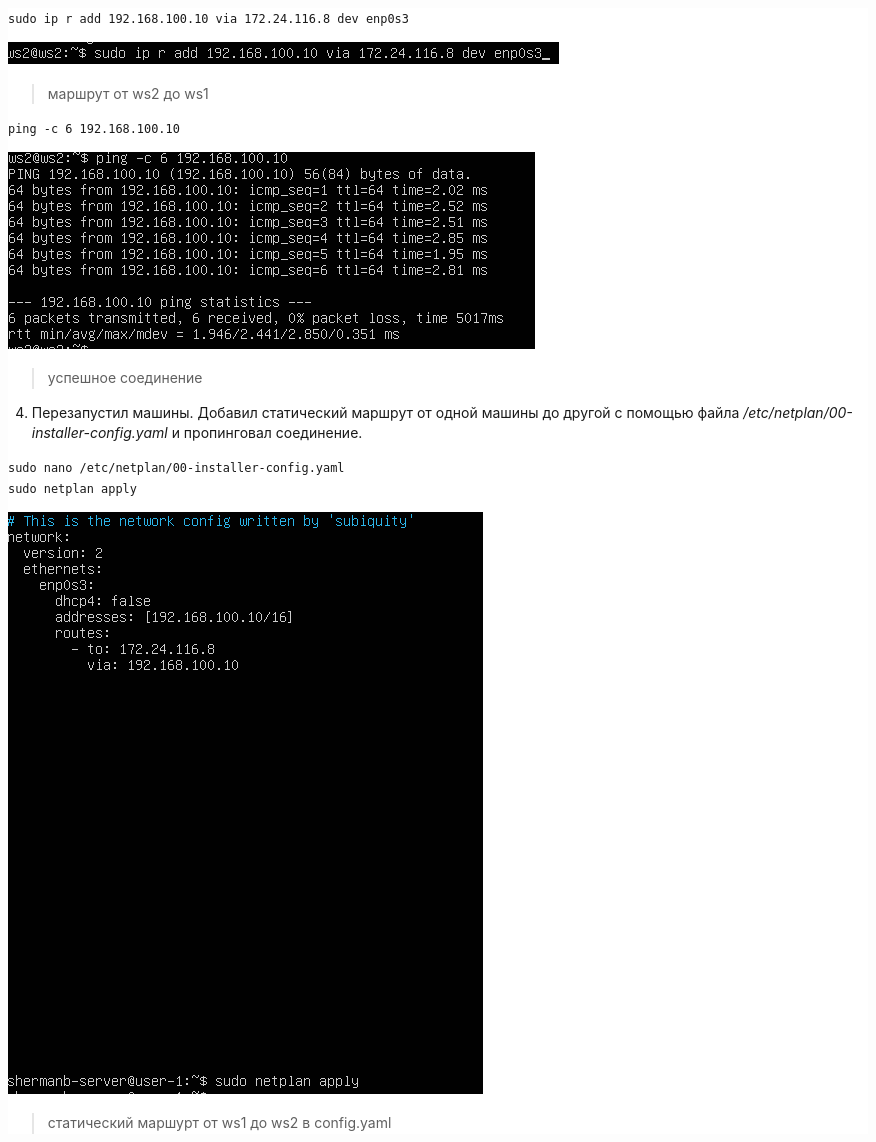<pre><code>sudo ip r add 192.168.100.10 via 172.24.116.8 dev enp0s3</code></pre>
![task2-7](images/image2.6.png)
>маршрут от ws2 до ws1

<pre><code>ping -c 6 192.168.100.10</code></pre>
![task2-8](images/image2.8.png)
>успешное соединение

4. Перезапустил машины. Добавил статический маршрут от одной машины до другой с помощью файла */etc/netplan/00-installer-config.yaml* и пропинговал соединение.

<pre><code>sudo nano /etc/netplan/00-installer-config.yaml
sudo netplan apply</code></pre>
![task2-9](images/image2.9.png)
>статический маршурт от ws1 до ws2 в config.yaml 
